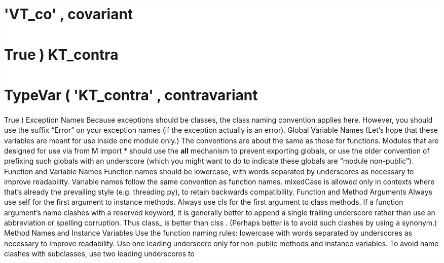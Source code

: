 'VT_co'
,
covariant
=
True
)
KT_contra
=
TypeVar
(
'KT_contra'
,
contravariant
=
True
)
Exception Names
Because exceptions should be classes, the class naming convention
applies here.  However, you should use the suffix “Error” on your
exception names (if the exception actually is an error).
Global Variable Names
(Let’s hope that these variables are meant for use inside one module
only.)  The conventions are about the same as those for functions.
Modules that are designed for use via
from
M
import
*
should use
the
__all__
mechanism to prevent exporting globals, or use the
older convention of prefixing such globals with an underscore (which
you might want to do to indicate these globals are “module
non-public”).
Function and Variable Names
Function names should be lowercase, with words separated by
underscores as necessary to improve readability.
Variable names follow the same convention as function names.
mixedCase is allowed only in contexts where that’s already the
prevailing style (e.g. threading.py), to retain backwards
compatibility.
Function and Method Arguments
Always use
self
for the first argument to instance methods.
Always use
cls
for the first argument to class methods.
If a function argument’s name clashes with a reserved keyword, it is
generally better to append a single trailing underscore rather than
use an abbreviation or spelling corruption.  Thus
class_
is better
than
clss
.  (Perhaps better is to avoid such clashes by using a
synonym.)
Method Names and Instance Variables
Use the function naming rules: lowercase with words separated by
underscores as necessary to improve readability.
Use one leading underscore only for non-public methods and instance
variables.
To avoid name clashes with subclasses, use two leading underscores to